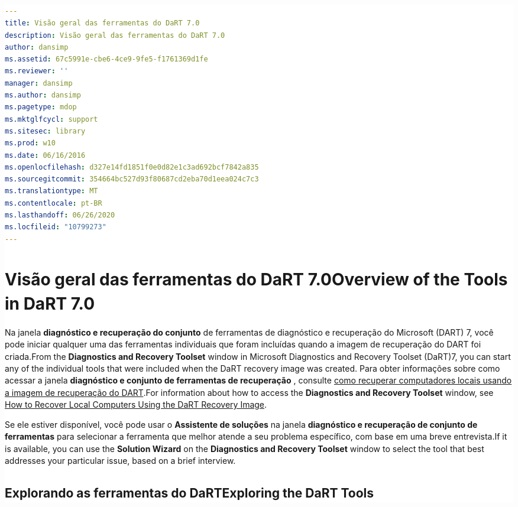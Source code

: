 ```yaml
---
title: Visão geral das ferramentas do DaRT 7.0
description: Visão geral das ferramentas do DaRT 7.0
author: dansimp
ms.assetid: 67c5991e-cbe6-4ce9-9fe5-f1761369d1fe
ms.reviewer: ''
manager: dansimp
ms.author: dansimp
ms.pagetype: mdop
ms.mktglfcycl: support
ms.sitesec: library
ms.prod: w10
ms.date: 06/16/2016
ms.openlocfilehash: d327e14fd1851f0e0d82e1c3ad692bcf7842a835
ms.sourcegitcommit: 354664bc527d93f80687cd2eba70d1eea024c7c3
ms.translationtype: MT
ms.contentlocale: pt-BR
ms.lasthandoff: 06/26/2020
ms.locfileid: "10799273"
---
```

# <span data-ttu-id="0dc9d-103">Visão geral das ferramentas do DaRT 7.0</span><span class="sxs-lookup"><span data-stu-id="0dc9d-103">Overview of the Tools in DaRT 7.0</span></span>


<span data-ttu-id="0dc9d-104">Na janela **diagnóstico e recuperação do conjunto** de ferramentas de diagnóstico e recuperação do Microsoft (DART) 7, você pode iniciar qualquer uma das ferramentas individuais que foram incluídas quando a imagem de recuperação do DART foi criada.</span><span class="sxs-lookup"><span data-stu-id="0dc9d-104">From the **Diagnostics and Recovery Toolset** window in Microsoft Diagnostics and Recovery Toolset (DaRT)7, you can start any of the individual tools that were included when the DaRT recovery image was created.</span></span> <span data-ttu-id="0dc9d-105">Para obter informações sobre como acessar a janela **diagnóstico e conjunto de ferramentas de recuperação** , consulte [como recuperar computadores locais usando a imagem de recuperação do DART](how-to-recover-local-computers-using-the-dart-recovery-image-dart-7.md).</span><span class="sxs-lookup"><span data-stu-id="0dc9d-105">For information about how to access the **Diagnostics and Recovery Toolset** window, see [How to Recover Local Computers Using the DaRT Recovery Image](how-to-recover-local-computers-using-the-dart-recovery-image-dart-7.md).</span></span>

<span data-ttu-id="0dc9d-106">Se ele estiver disponível, você pode usar o **Assistente de soluções** na janela **diagnóstico e recuperação de conjunto de ferramentas** para selecionar a ferramenta que melhor atende a seu problema específico, com base em uma breve entrevista.</span><span class="sxs-lookup"><span data-stu-id="0dc9d-106">If it is available, you can use the **Solution Wizard** on the **Diagnostics and Recovery Toolset** window to select the tool that best addresses your particular issue, based on a brief interview.</span></span>

## <span data-ttu-id="0dc9d-107">Explorando as ferramentas do DaRT</span><span class="sxs-lookup"><span data-stu-id="0dc9d-107">Exploring the DaRT Tools</span></span>
